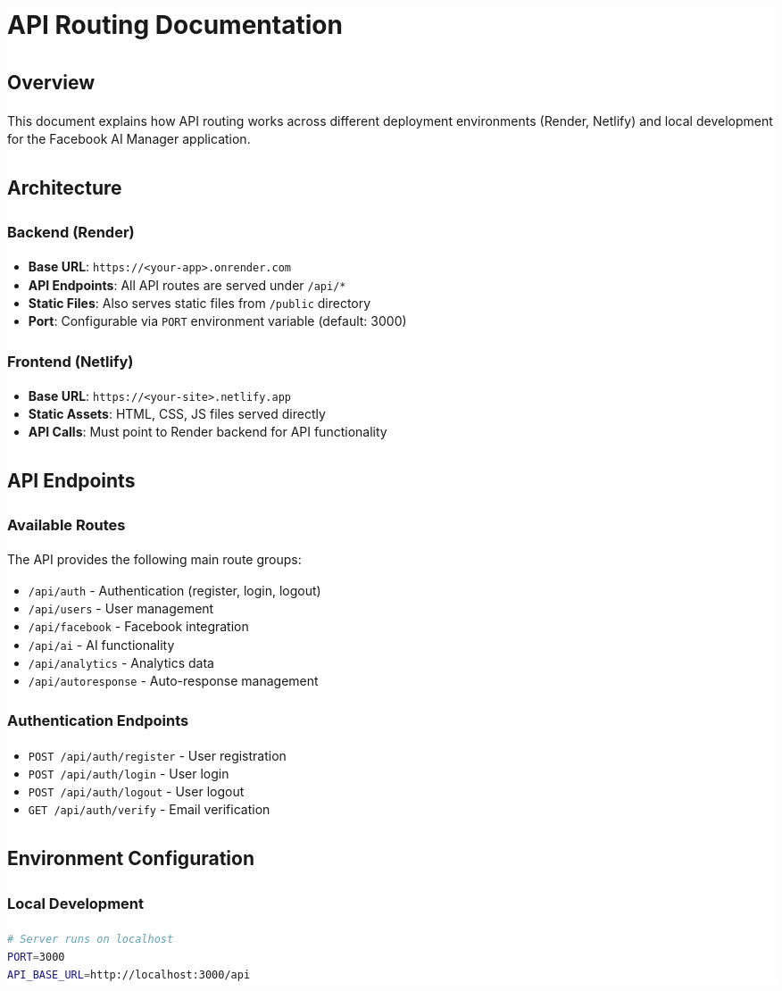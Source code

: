 # API Routing Documentation

## Overview

This document explains how API routing works across different deployment environments (Render, Netlify) and local development for the Facebook AI Manager application.

## Architecture

### Backend (Render)
- **Base URL**: `https://<your-app>.onrender.com`
- **API Endpoints**: All API routes are served under `/api/*`
- **Static Files**: Also serves static files from `/public` directory
- **Port**: Configurable via `PORT` environment variable (default: 3000)

### Frontend (Netlify)
- **Base URL**: `https://<your-site>.netlify.app`
- **Static Assets**: HTML, CSS, JS files served directly
- **API Calls**: Must point to Render backend for API functionality

## API Endpoints

### Available Routes
The API provides the following main route groups:

- `/api/auth` - Authentication (register, login, logout)
- `/api/users` - User management
- `/api/facebook` - Facebook integration
- `/api/ai` - AI functionality
- `/api/analytics` - Analytics data
- `/api/autoresponse` - Auto-response management

### Authentication Endpoints
- `POST /api/auth/register` - User registration
- `POST /api/auth/login` - User login
- `POST /api/auth/logout` - User logout
- `GET /api/auth/verify` - Email verification

## Environment Configuration

### Local Development
```bash
# Server runs on localhost
PORT=3000
API_BASE_URL=http://localhost:3000/api
```

